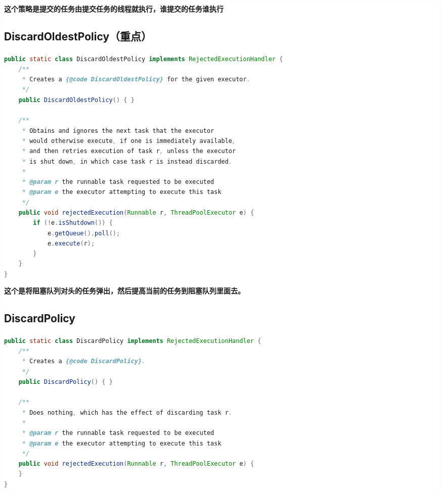 **这个策略是提交的任务由提交任务的线程就执行，谁提交的任务谁执行**







## DiscardOldestPolicy（重点）

```java
public static class DiscardOldestPolicy implements RejectedExecutionHandler {
    /**
     * Creates a {@code DiscardOldestPolicy} for the given executor.
     */
    public DiscardOldestPolicy() { }

    /**
     * Obtains and ignores the next task that the executor
     * would otherwise execute, if one is immediately available,
     * and then retries execution of task r, unless the executor
     * is shut down, in which case task r is instead discarded.
     *
     * @param r the runnable task requested to be executed
     * @param e the executor attempting to execute this task
     */
    public void rejectedExecution(Runnable r, ThreadPoolExecutor e) {
        if (!e.isShutdown()) {
            e.getQueue().poll();
            e.execute(r);
        }
    }
}
```

**这个是将阻塞队列对头的任务弹出，然后提高当前的任务到阻塞队列里面去。**



## DiscardPolicy

```java
public static class DiscardPolicy implements RejectedExecutionHandler {
    /**
     * Creates a {@code DiscardPolicy}.
     */
    public DiscardPolicy() { }

    /**
     * Does nothing, which has the effect of discarding task r.
     *
     * @param r the runnable task requested to be executed
     * @param e the executor attempting to execute this task
     */
    public void rejectedExecution(Runnable r, ThreadPoolExecutor e) {
    }
}
```
